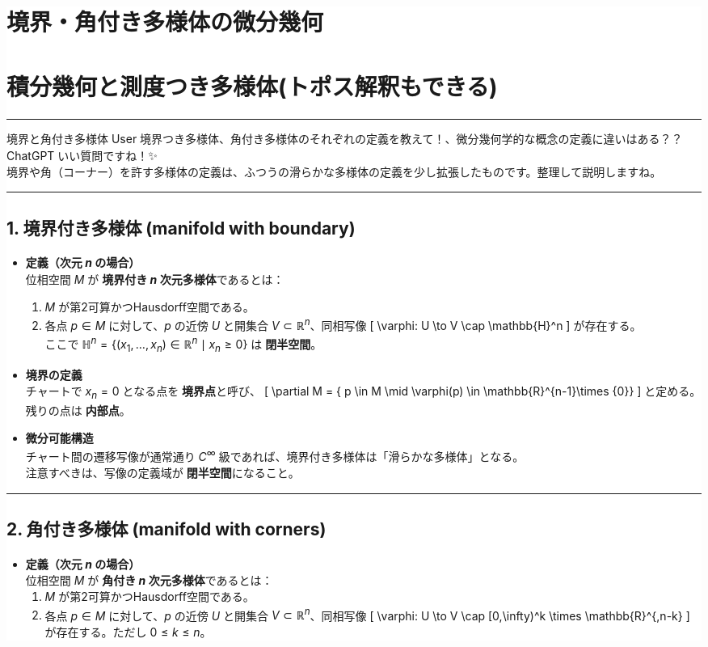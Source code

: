 # 境界・角付き多様体の微分幾何
# 積分幾何と測度つき多様体(トポス解釈もできる)

---

境界と角付き多様体
User
境界つき多様体、角付き多様体のそれぞれの定義を教えて！、微分幾何学的な概念の定義に違いはある？？
ChatGPT
いい質問ですね！✨  
境界や角（コーナー）を許す多様体の定義は、ふつうの滑らかな多様体の定義を少し拡張したものです。整理して説明しますね。

---

## 1. 境界付き多様体 (manifold with boundary)
- **定義（次元 $n$ の場合）**  
  位相空間 $M$ が **境界付き $n$ 次元多様体**であるとは：
  1. $M$ が第2可算かつHausdorff空間である。
  2. 各点 $p\in M$ に対して、$p$ の近傍 $U$ と開集合 $V \subset \mathbb{R}^n$、同相写像
     \[
     \varphi: U \to V \cap \mathbb{H}^n
     \]
     が存在する。  
     ここで $\mathbb{H}^n = \{ (x_1,\dots,x_n) \in \mathbb{R}^n \mid x_n \ge 0 \}$ は **閉半空間**。

- **境界の定義**  
  チャートで $x_n = 0$ となる点を **境界点**と呼び、
  \[
  \partial M = \{ p \in M \mid \varphi(p) \in \mathbb{R}^{n-1}\times \{0\}\}
  \]
  と定める。  
  残りの点は **内部点**。

- **微分可能構造**  
  チャート間の遷移写像が通常通り $C^\infty$ 級であれば、境界付き多様体は「滑らかな多様体」となる。  
  注意すべきは、写像の定義域が **閉半空間**になること。

---

## 2. 角付き多様体 (manifold with corners)
- **定義（次元 $n$ の場合）**  
  位相空間 $M$ が **角付き $n$ 次元多様体**であるとは：
  1. $M$ が第2可算かつHausdorff空間である。
  2. 各点 $p\in M$ に対して、$p$ の近傍 $U$ と開集合 $V \subset \mathbb{R}^n$、同相写像
     \[
     \varphi: U \to V \cap [0,\infty)^k \times \mathbb{R}^{\,n-k}
     \]
     が存在する。ただし $0 \le k \le n$。
